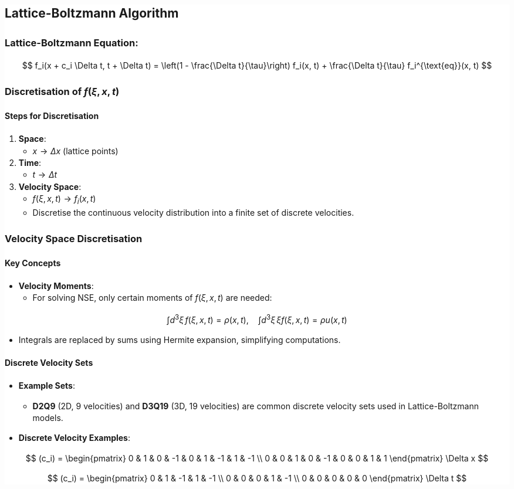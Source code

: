 ## Lattice-Boltzmann Algorithm

### Lattice-Boltzmann Equation:


$$
f_i(x + c_i \Delta t, t + \Delta t) = \left(1 - \frac{\Delta t}{\tau}\right) f_i(x, t) + \frac{\Delta t}{\tau} f_i^{\text{eq}}(x, t)
$$


### Discretisation of $f(\xi, x, t)$

#### Steps for Discretisation

1. **Space**:
   - $x \rightarrow \Delta x$ (lattice points)
2. **Time**:
   - $t \rightarrow \Delta t$
3. **Velocity Space**:
   - $f(\xi, x, t) \rightarrow f_i(x, t)$
   - Discretise the continuous velocity distribution into a finite set of discrete velocities.

### Velocity Space Discretisation

#### Key Concepts

- **Velocity Moments**:
  - For solving NSE, only certain moments of $f(\xi, x, t)$ are needed:
    
$$
    \int d^3 \xi \, f(\xi, x, t) = \rho(x, t), \quad \int d^3 \xi \, \xi f(\xi, x, t) = \rho u(x, t)
    $$

  - Integrals are replaced by sums using Hermite expansion, simplifying computations.

#### Discrete Velocity Sets

- **Example Sets**:
  - **D2Q9** (2D, 9 velocities) and **D3Q19** (3D, 19 velocities) are common discrete velocity sets used in Lattice-Boltzmann models.
  
- **Discrete Velocity Examples**:
  
$$
  (c_i) = \begin{pmatrix}
  0 & 1 & 0 & -1 & 0 & 1 & -1 & 1 & -1 \\
  0 & 0 & 1 & 0 & -1 & 0 & 0 & 1 & 1
  \end{pmatrix} \Delta x
  $$

  
$$
  (c_i) = \begin{pmatrix}
  0 & 1 & -1 & 1 & -1 \\
  0 & 0 & 0 & 1 & -1 \\
  0 & 0 & 0 & 0 & 0
  \end{pmatrix} \Delta t
  $$
